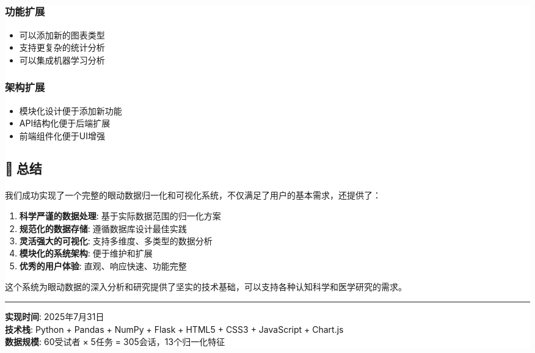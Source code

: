 ### 功能扩展
- 可以添加新的图表类型
- 支持更复杂的统计分析
- 可以集成机器学习分析

### 架构扩展
- 模块化设计便于添加新功能
- API结构化便于后端扩展
- 前端组件化便于UI增强

## 🎊 总结

我们成功实现了一个完整的眼动数据归一化和可视化系统，不仅满足了用户的基本需求，还提供了：

1. **科学严谨的数据处理**: 基于实际数据范围的归一化方案
2. **规范化的数据存储**: 遵循数据库设计最佳实践
3. **灵活强大的可视化**: 支持多维度、多类型的数据分析
4. **模块化的系统架构**: 便于维护和扩展
5. **优秀的用户体验**: 直观、响应快速、功能完整

这个系统为眼动数据的深入分析和研究提供了坚实的技术基础，可以支持各种认知科学和医学研究的需求。

---

**实现时间**: 2025年7月31日  
**技术栈**: Python + Pandas + NumPy + Flask + HTML5 + CSS3 + JavaScript + Chart.js  
**数据规模**: 60受试者 × 5任务 = 305会话，13个归一化特征
